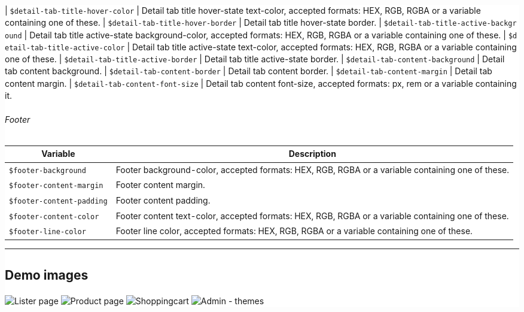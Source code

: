 | `$detail-tab-title-hover-color`              | Detail tab title hover-state text-color, accepted formats: HEX, RGB, RGBA or a variable containing one of these.
| `$detail-tab-title-hover-border`             | Detail tab title hover-state border.
| `$detail-tab-title-active-background`        | Detail tab title active-state background-color, accepted formats: HEX, RGB, RGBA or a variable containing one of these.
| `$detail-tab-title-active-color`             | Detail tab title active-state text-color, accepted formats: HEX, RGB, RGBA or a variable containing one of these.
| `$detail-tab-title-active-border`            | Detail tab title active-state border.
| `$detail-tab-content-background`             | Detail tab content background.
| `$detail-tab-content-border`                 | Detail tab content border.
| `$detail-tab-content-margin`                 | Detail tab content margin.
| `$detail-tab-content-font-size`              | Detail tab content font-size, accepted formats: px, rem or a variable containing it.

###### Footer
| Variable                                     | Description
|----------------------------------------------|-------------------------
| `$footer-background`                         | Footer background-color, accepted formats: HEX, RGB, RGBA or a variable containing one of these.
| `$footer-content-margin`                     | Footer content margin.
| `$footer-content-padding`                    | Footer content padding.
| `$footer-content-color`                      | Footer content text-color, accepted formats: HEX, RGB, RGBA or a variable containing one of these.
| `$footer-line-color`                         | Footer line color, accepted formats: HEX, RGB, RGBA or a variable containing one of these.

---

## Demo images
![Lister page](demo-listerpage.png)
![Product page](demo-productpage.png)
![Shoppingcart](demo-shoppingcart.png)
![Admin - themes](demo-admin.png)


